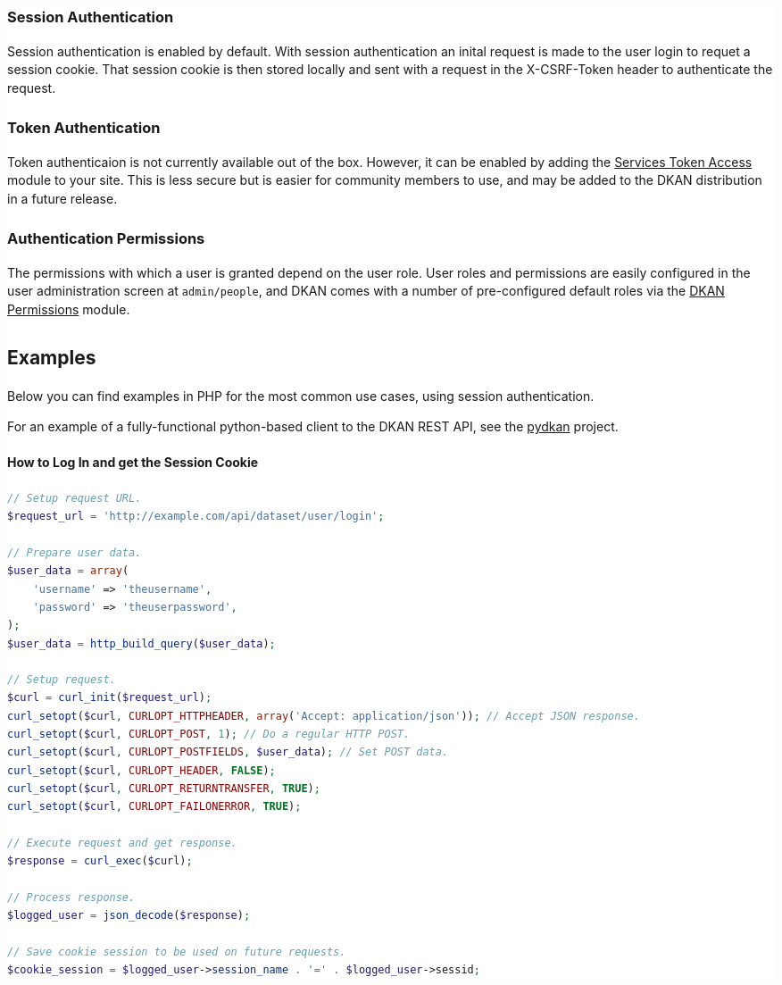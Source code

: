 ### Session Authentication
Session authentication is enabled by default. With session authentication an inital request is made to the user login to requet a session cookie. That session cookie is then stored locally and sent with a request in the X-CSRF-Token header to authenticate the request.

### Token Authentication
Token authenticaion is not currently available out of the box. However, it can be enabled by adding the <a href="https://www.drupal.org/project/services_token_access">Services Token Access</a> module to your site. This is less secure but is easier for community members to use, and may be added to the DKAN distribution in a future release.

### Authentication Permissions
The permissions with which a user is granted depend on the user role. User roles and permissions are easily configured in the user administration screen at ``admin/people``, and DKAN comes with a number of pre-configured default roles via the [DKAN Permissions](https://github.com/GetDKAN/dkan/tree/7.x-1.x/modules/dkan/dkan_permissions) module.

## Examples

Below you can find examples in PHP for the most common use cases, using session authentication.

For an example of a fully-functional python-based client to the DKAN REST API, see the [pydkan](https://github.com/GetDKAN/pydkan) project.

#### How to Log In and get the Session Cookie

```php
// Setup request URL.
$request_url = 'http://example.com/api/dataset/user/login';

// Prepare user data.
$user_data = array(
    'username' => 'theusername',
    'password' => 'theuserpassword',
);
$user_data = http_build_query($user_data);

// Setup request.
$curl = curl_init($request_url);
curl_setopt($curl, CURLOPT_HTTPHEADER, array('Accept: application/json')); // Accept JSON response.
curl_setopt($curl, CURLOPT_POST, 1); // Do a regular HTTP POST.
curl_setopt($curl, CURLOPT_POSTFIELDS, $user_data); // Set POST data.
curl_setopt($curl, CURLOPT_HEADER, FALSE);
curl_setopt($curl, CURLOPT_RETURNTRANSFER, TRUE);
curl_setopt($curl, CURLOPT_FAILONERROR, TRUE);

// Execute request and get response.
$response = curl_exec($curl);

// Process response.
$logged_user = json_decode($response);

// Save cookie session to be used on future requests.
$cookie_session = $logged_user->session_name . '=' . $logged_user->sessid;
```
